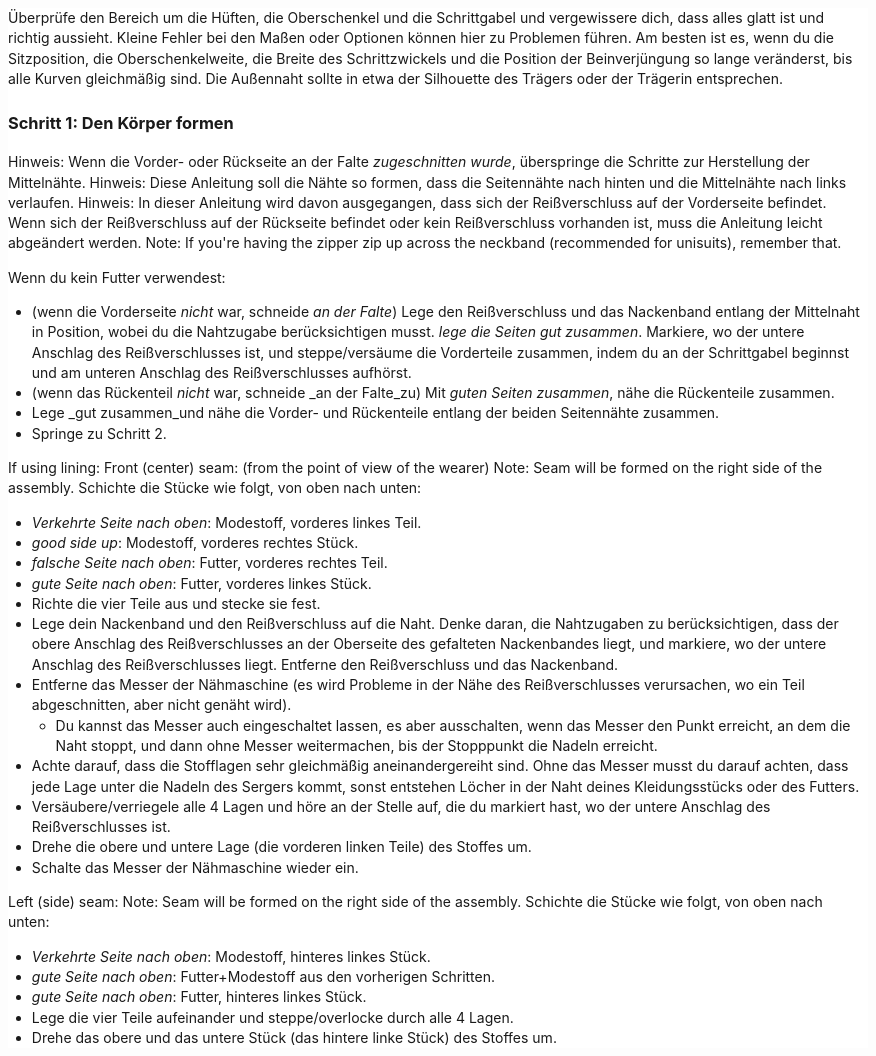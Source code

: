 Überprüfe den Bereich um die Hüften, die Oberschenkel und die Schrittgabel und vergewissere dich, dass alles glatt ist und richtig aussieht. Kleine Fehler bei den Maßen oder Optionen können hier zu Problemen führen. Am besten ist es, wenn du die Sitzposition, die Oberschenkelweite, die Breite des Schrittzwickels und die Position der Beinverjüngung so lange veränderst, bis alle Kurven gleichmäßig sind. Die Außennaht sollte in etwa der Silhouette des Trägers oder der Trägerin entsprechen.

### Schritt 1: Den Körper formen

Hinweis: Wenn die Vorder- oder Rückseite an der Falte _zugeschnitten wurde_, überspringe die Schritte zur Herstellung der Mittelnähte. Hinweis: Diese Anleitung soll die Nähte so formen, dass die Seitennähte nach hinten und die Mittelnähte nach links verlaufen. Hinweis: In dieser Anleitung wird davon ausgegangen, dass sich der Reißverschluss auf der Vorderseite befindet. Wenn sich der Reißverschluss auf der Rückseite befindet oder kein Reißverschluss vorhanden ist, muss die Anleitung leicht abgeändert werden. Note: If you're having the zipper zip up across the neckband (recommended for unisuits), remember that.

Wenn du kein Futter verwendest:
- (wenn die Vorderseite _nicht_ war, schneide _an der Falte_) Lege den Reißverschluss und das Nackenband entlang der Mittelnaht in Position, wobei du die Nahtzugabe berücksichtigen musst. _lege die Seiten gut zusammen_. Markiere, wo der untere Anschlag des Reißverschlusses ist, und steppe/versäume die Vorderteile zusammen, indem du an der Schrittgabel beginnst und am unteren Anschlag des Reißverschlusses aufhörst.
- (wenn das Rückenteil _nicht_ war, schneide _an der Falte_zu) Mit _guten Seiten zusammen_, nähe die Rückenteile zusammen.
- Lege _gut zusammen_und nähe die Vorder- und Rückenteile entlang der beiden Seitennähte zusammen.
- Springe zu Schritt 2.

If using lining: Front (center) seam: (from the point of view of the wearer) Note: Seam will be formed on the right side of the assembly. Schichte die Stücke wie folgt, von oben nach unten:
 - _Verkehrte Seite nach oben_: Modestoff, vorderes linkes Teil.
 - _good side up_: Modestoff, vorderes rechtes Stück.
 - _falsche Seite nach oben_: Futter, vorderes rechtes Teil.
 - _gute Seite nach oben_: Futter, vorderes linkes Stück.
- Richte die vier Teile aus und stecke sie fest.
- Lege dein Nackenband und den Reißverschluss auf die Naht. Denke daran, die Nahtzugaben zu berücksichtigen, dass der obere Anschlag des Reißverschlusses an der Oberseite des gefalteten Nackenbandes liegt, und markiere, wo der untere Anschlag des Reißverschlusses liegt. Entferne den Reißverschluss und das Nackenband.
- Entferne das Messer der Nähmaschine (es wird Probleme in der Nähe des Reißverschlusses verursachen, wo ein Teil abgeschnitten, aber nicht genäht wird).
  - Du kannst das Messer auch eingeschaltet lassen, es aber ausschalten, wenn das Messer den Punkt erreicht, an dem die Naht stoppt, und dann ohne Messer weitermachen, bis der Stopppunkt die Nadeln erreicht.
- Achte darauf, dass die Stofflagen sehr gleichmäßig aneinandergereiht sind. Ohne das Messer musst du darauf achten, dass jede Lage unter die Nadeln des Sergers kommt, sonst entstehen Löcher in der Naht deines Kleidungsstücks oder des Futters.
- Versäubere/verriegele alle 4 Lagen und höre an der Stelle auf, die du markiert hast, wo der untere Anschlag des Reißverschlusses ist.
- Drehe die obere und untere Lage (die vorderen linken Teile) des Stoffes um.
- Schalte das Messer der Nähmaschine wieder ein.

Left (side) seam: Note: Seam will be formed on the right side of the assembly. Schichte die Stücke wie folgt, von oben nach unten:
 - _Verkehrte Seite nach oben_: Modestoff, hinteres linkes Stück.
 - _gute Seite nach oben_: Futter+Modestoff aus den vorherigen Schritten.
 - _gute Seite nach oben_: Futter, hinteres linkes Stück.
- Lege die vier Teile aufeinander und steppe/overlocke durch alle 4 Lagen.
- Drehe das obere und das untere Stück (das hintere linke Stück) des Stoffes um.
